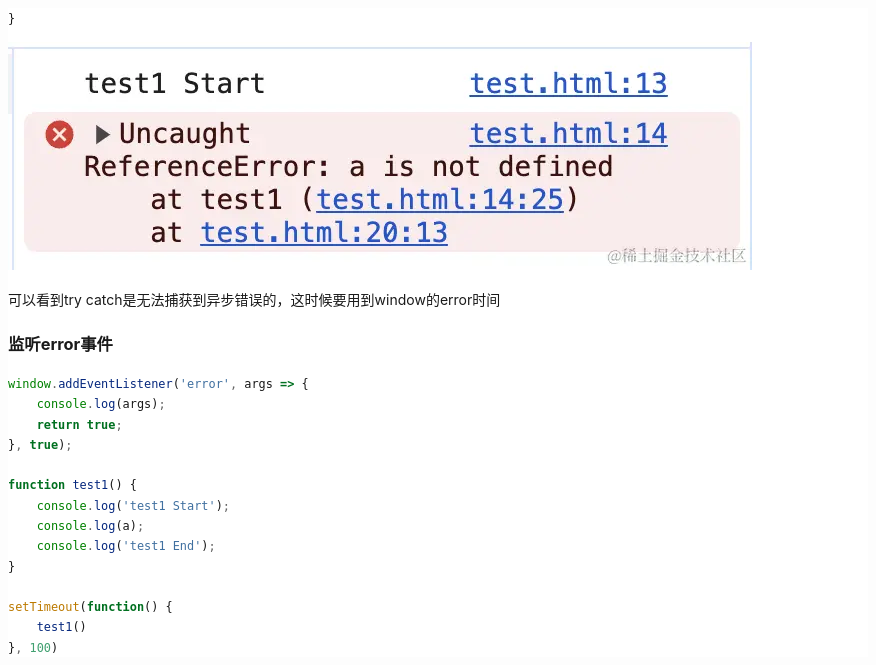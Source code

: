 ```js
}
```
![效果](./images/3a1a2ff2ce6441719857a9c482d7ceab~tplv-k3u1fbpfcp-jj-mark_3024_0_0_0_q75.png)

可以看到try catch是无法捕获到异步错误的，这时候要用到window的error时间

### 监听error事件
```js
window.addEventListener('error', args => {
    console.log(args);
    return true;
}, true);

function test1() {
    console.log('test1 Start');
    console.log(a);
    console.log('test1 End');
}

setTimeout(function() {
    test1()
}, 100)
```